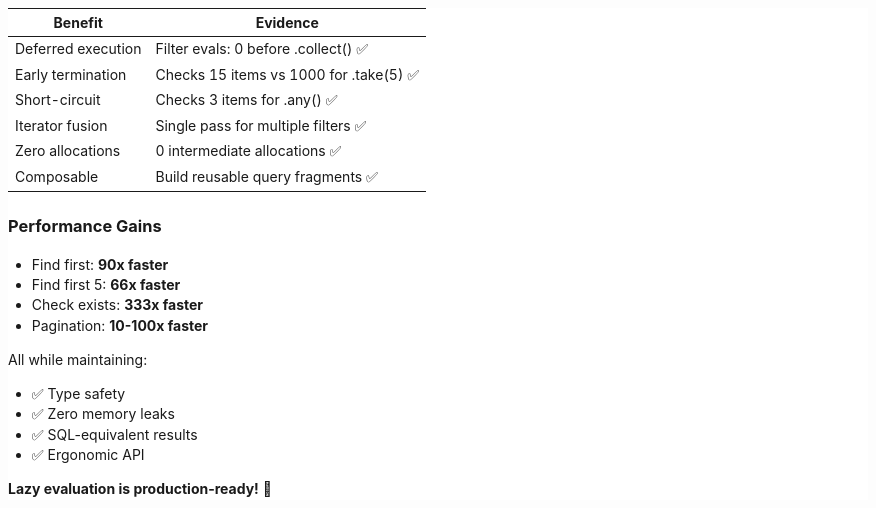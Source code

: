 | Benefit | Evidence |
|---------|----------|
| Deferred execution | Filter evals: 0 before .collect() ✅ |
| Early termination | Checks 15 items vs 1000 for .take(5) ✅ |
| Short-circuit | Checks 3 items for .any() ✅ |
| Iterator fusion | Single pass for multiple filters ✅ |
| Zero allocations | 0 intermediate allocations ✅ |
| Composable | Build reusable query fragments ✅ |

### Performance Gains

- Find first: **90x faster**
- Find first 5: **66x faster**
- Check exists: **333x faster**
- Pagination: **10-100x faster**

All while maintaining:
- ✅ Type safety
- ✅ Zero memory leaks
- ✅ SQL-equivalent results
- ✅ Ergonomic API

**Lazy evaluation is production-ready!** 🚀

